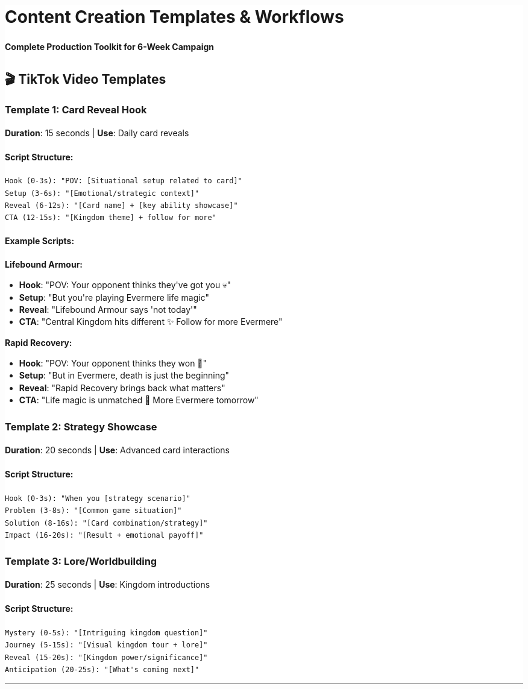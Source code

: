 # Content Creation Templates & Workflows
**Complete Production Toolkit for 6-Week Campaign**

## 🎬 **TikTok Video Templates**

### **Template 1: Card Reveal Hook**
**Duration**: 15 seconds | **Use**: Daily card reveals

#### **Script Structure:**
```
Hook (0-3s): "POV: [Situational setup related to card]"
Setup (3-6s): "[Emotional/strategic context]"
Reveal (6-12s): "[Card name] + [key ability showcase]"
CTA (12-15s): "[Kingdom theme] + follow for more"
```

#### **Example Scripts:**

**Lifebound Armour:**
- **Hook**: "POV: Your opponent thinks they've got you 💀"
- **Setup**: "But you're playing Evermere life magic"
- **Reveal**: "Lifebound Armour says 'not today'"
- **CTA**: "Central Kingdom hits different ✨ Follow for more Evermere"

**Rapid Recovery:**
- **Hook**: "POV: Your opponent thinks they won 🎯"
- **Setup**: "But in Evermere, death is just the beginning"
- **Reveal**: "Rapid Recovery brings back what matters"
- **CTA**: "Life magic is unmatched 🏰 More Evermere tomorrow"

### **Template 2: Strategy Showcase**
**Duration**: 20 seconds | **Use**: Advanced card interactions

#### **Script Structure:**
```
Hook (0-3s): "When you [strategy scenario]"
Problem (3-8s): "[Common game situation]"
Solution (8-16s): "[Card combination/strategy]"
Impact (16-20s): "[Result + emotional payoff]"
```

### **Template 3: Lore/Worldbuilding**
**Duration**: 25 seconds | **Use**: Kingdom introductions

#### **Script Structure:**
```
Mystery (0-5s): "[Intriguing kingdom question]"
Journey (5-15s): "[Visual kingdom tour + lore]"
Reveal (15-20s): "[Kingdom power/significance]"
Anticipation (20-25s): "[What's coming next]"
```

---